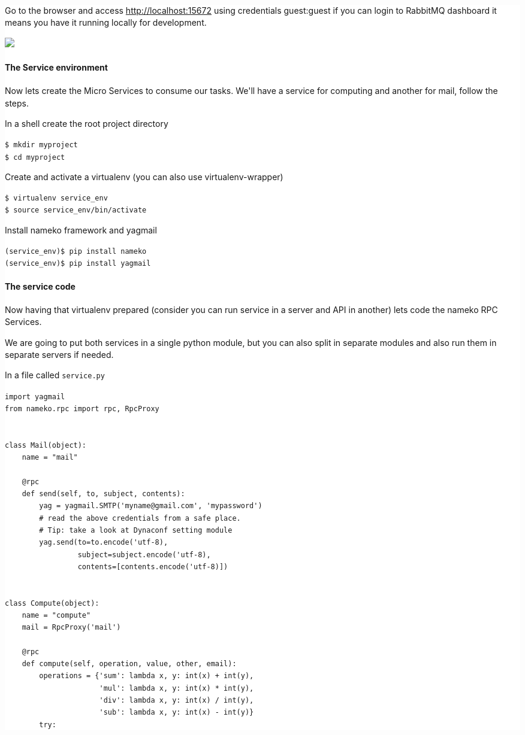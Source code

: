Go to the browser and access <http://localhost:15672> using credentials guest:guest if you can login to RabbitMQ dashboard it means you have it running locally for development.

![](http://brunorocha.org/static/media/microservices/RabbitMQManagement.png)

#### The Service environment

Now lets create the Micro Services to consume our tasks. We'll have a service for computing and another for mail, follow the steps.

In a shell create the root project directory

```
$ mkdir myproject
$ cd myproject
```

Create and activate a virtualenv (you can also use virtualenv-wrapper)

```
$ virtualenv service_env
$ source service_env/bin/activate
```

Install nameko framework and yagmail

```
(service_env)$ pip install nameko
(service_env)$ pip install yagmail
```

#### The service code

Now having that virtualenv prepared (consider you can run service in a server and API in another) lets code the nameko RPC Services.

We are going to put both services in a single python module, but you can also split in separate modules and also run them in separate servers if needed.

In a file called `service.py`

```
import yagmail
from nameko.rpc import rpc, RpcProxy


class Mail(object):
    name = "mail"

    @rpc
    def send(self, to, subject, contents):
        yag = yagmail.SMTP('myname@gmail.com', 'mypassword')
        # read the above credentials from a safe place.
        # Tip: take a look at Dynaconf setting module
        yag.send(to=to.encode('utf-8), 
                 subject=subject.encode('utf-8), 
                 contents=[contents.encode('utf-8)])


class Compute(object):
    name = "compute"
    mail = RpcProxy('mail')    

    @rpc
    def compute(self, operation, value, other, email):
        operations = {'sum': lambda x, y: int(x) + int(y),
                      'mul': lambda x, y: int(x) * int(y),
                      'div': lambda x, y: int(x) / int(y),
                      'sub': lambda x, y: int(x) - int(y)}
        try:
```